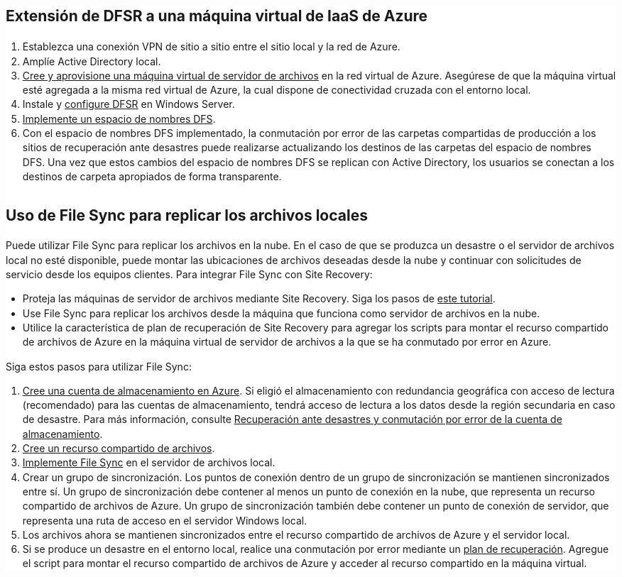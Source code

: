 ## <a name="extend-dfsr-to-an-azure-iaas-virtual-machine"></a>Extensión de DFSR a una máquina virtual de IaaS de Azure

1. Establezca una conexión VPN de sitio a sitio entre el sitio local y la red de Azure. 
2. Amplíe Active Directory local.
3. [Cree y aprovisione una máquina virtual de servidor de archivos](../virtual-machines/windows/quick-create-portal.md?toc=%2Fazure%2Fvirtual-machines%2Fwindows%2Ftoc.json) en la red virtual de Azure.
Asegúrese de que la máquina virtual esté agregada a la misma red virtual de Azure, la cual dispone de conectividad cruzada con el entorno local. 
4. Instale y [configure DFSR](https://techcommunity.microsoft.com/t5/storage-at-microsoft/dfs-replication-initial-sync-in-windows-server-2012-r2-attack-of/ba-p/424877) en Windows Server.
5. [Implemente un espacio de nombres DFS](/windows-server/storage/dfs-namespaces/deploying-dfs-namespaces).
6. Con el espacio de nombres DFS implementado, la conmutación por error de las carpetas compartidas de producción a los sitios de recuperación ante desastres puede realizarse actualizando los destinos de las carpetas del espacio de nombres DFS. Una vez que estos cambios del espacio de nombres DFS se replican con Active Directory, los usuarios se conectan a los destinos de carpeta apropiados de forma transparente.

## <a name="use-file-sync-to-replicate-your-on-premises-files"></a>Uso de File Sync para replicar los archivos locales
Puede utilizar File Sync para replicar los archivos en la nube. En el caso de que se produzca un desastre o el servidor de archivos local no esté disponible, puede montar las ubicaciones de archivos deseadas desde la nube y continuar con solicitudes de servicio desde los equipos clientes.
Para integrar File Sync con Site Recovery:

* Proteja las máquinas de servidor de archivos mediante Site Recovery. Siga los pasos de [este tutorial](./vmware-azure-tutorial.md).
* Use File Sync para replicar los archivos desde la máquina que funciona como servidor de archivos en la nube.
* Utilice la característica de plan de recuperación de Site Recovery para agregar los scripts para montar el recurso compartido de archivos de Azure en la máquina virtual de servidor de archivos a la que se ha conmutado por error en Azure.

Siga estos pasos para utilizar File Sync:

1. [Cree una cuenta de almacenamiento en Azure](../storage/common/storage-account-create.md?toc=/azure/storage/files/toc.json). Si eligió el almacenamiento con redundancia geográfica con acceso de lectura (recomendado) para las cuentas de almacenamiento, tendrá acceso de lectura a los datos desde la región secundaria en caso de desastre. Para más información, consulte [Recuperación ante desastres y conmutación por error de la cuenta de almacenamiento](../storage/common/storage-disaster-recovery-guidance.md?toc=%2fazure%2fstorage%2ffiless%2ftoc.json).
2. [Cree un recurso compartido de archivos](../storage/files/storage-how-to-create-file-share.md).
3. [Implemente File Sync](../storage/files/storage-sync-files-deployment-guide.md) en el servidor de archivos local.
4. Crear un grupo de sincronización. Los puntos de conexión dentro de un grupo de sincronización se mantienen sincronizados entre sí. Un grupo de sincronización debe contener al menos un punto de conexión en la nube, que representa un recurso compartido de archivos de Azure. Un grupo de sincronización también debe contener un punto de conexión de servidor, que representa una ruta de acceso en el servidor Windows local.
5. Los archivos ahora se mantienen sincronizados entre el recurso compartido de archivos de Azure y el servidor local.
6. Si se produce un desastre en el entorno local, realice una conmutación por error mediante un [plan de recuperación](site-recovery-create-recovery-plans.md). Agregue el script para montar el recurso compartido de archivos de Azure y acceder al recurso compartido en la máquina virtual.
